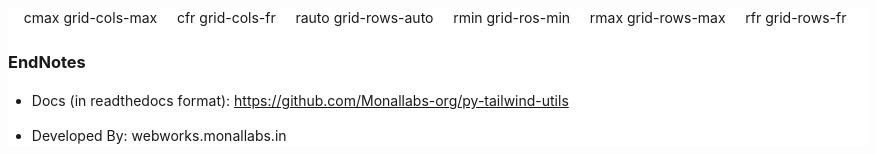 
<tr>
<td class="org-left">&#xa0;</td>
<td class="org-left">&#xa0;</td>
<td class="org-left">cmax</td>
<td class="org-left">grid-cols-max</td>
</tr>


<tr>
<td class="org-left">&#xa0;</td>
<td class="org-left">&#xa0;</td>
<td class="org-left">cfr</td>
<td class="org-left">grid-cols-fr</td>
</tr>


<tr>
<td class="org-left">&#xa0;</td>
<td class="org-left">&#xa0;</td>
<td class="org-left">rauto</td>
<td class="org-left">grid-rows-auto</td>
</tr>


<tr>
<td class="org-left">&#xa0;</td>
<td class="org-left">&#xa0;</td>
<td class="org-left">rmin</td>
<td class="org-left">grid-ros-min</td>
</tr>


<tr>
<td class="org-left">&#xa0;</td>
<td class="org-left">&#xa0;</td>
<td class="org-left">rmax</td>
<td class="org-left">grid-rows-max</td>
</tr>


<tr>
<td class="org-left">&#xa0;</td>
<td class="org-left">&#xa0;</td>
<td class="org-left">rfr</td>
<td class="org-left">grid-rows-fr</td>
</tr>
</tbody>
</table>


### EndNotes
- Docs (in readthedocs format): https://github.com/Monallabs-org/py-tailwind-utils  

- Developed By: webworks.monallabs.in

